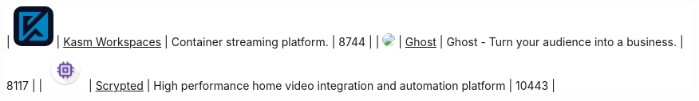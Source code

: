 | <img src="apps/kasm-workspaces/metadata/logo.jpg" style="border-radius: 10px;" height="auto" width=50>           | [Kasm Workspaces](https://github.com/kasmtech)                                 | Container streaming platform.                                                                                                                                       | 8744  |
| <img src="apps/ghost/metadata/logo.jpg" style="border-radius: 10px;" height="auto" width=50>                     | [Ghost](https://github.com/TryGhost/Ghost)                                     | Ghost - Turn your audience into a business.                                                                                                                         | 8117  |
| <img src="apps/scrypted/metadata/logo.jpg" style="border-radius: 10px;" height="auto" width=50>                  | [Scrypted](https://github.com/koush/scrypted)                                  | High performance home video integration and automation platform                                                                                                     | 10443 |
